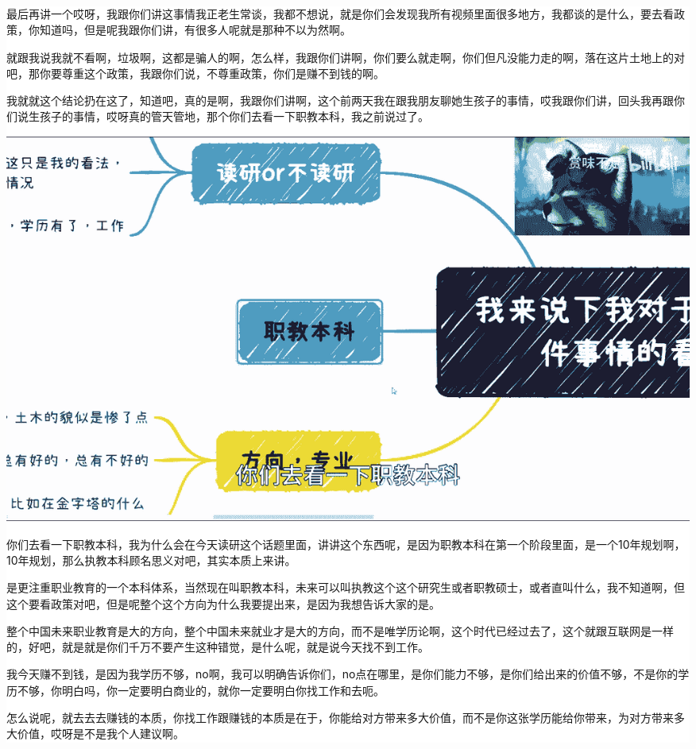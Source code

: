 最后再讲一个哎呀，我跟你们讲这事情我正老生常谈，我都不想说，就是你们会发现我所有视频里面很多地方，我都谈的是什么，要去看政策，你知道吗，但是呢我跟你们讲，有很多人呢就是那种不以为然啊。

就跟我说我就不看啊，垃圾啊，这都是骗人的啊，怎么样，我跟你们讲啊，你们要么就走啊，你们但凡没能力走的啊，落在这片土地上的对吧，那你要尊重这个政策，我跟你们说，不尊重政策，你们是赚不到钱的啊。

我就就这个结论扔在这了，知道吧，真的是啊，我跟你们讲啊，这个前两天我在跟我朋友聊她生孩子的事情，哎我跟你们讲，回头我再跟你们说生孩子的事情，哎呀真的管天管地，那个你们去看一下职教本科，我之前说过了。



![](img/c0aa384b5ffbddcc9a8bf46884ce4961_29.png)

你们去看一下职教本科，我为什么会在今天读研这个话题里面，讲讲这个东西呢，是因为职教本科在第一个阶段里面，是一个10年规划啊，10年规划，那么执教本科顾名思义对吧，其实本质上来讲。

是更注重职业教育的一个本科体系，当然现在叫职教本科，未来可以叫执教这个这个研究生或者职教硕士，或者直叫什么，我不知道啊，但这个要看政策对吧，但是呢整个这个方向为什么我要提出来，是因为我想告诉大家的是。

整个中国未来职业教育是大的方向，整个中国未来就业才是大的方向，而不是唯学历论啊，这个时代已经过去了，这个就跟互联网是一样的，好吧，就是就是你们千万不要产生这种错觉，是什么呢，就是说今天找不到工作。

我今天赚不到钱，是因为我学历不够，no啊，我可以明确告诉你们，no点在哪里，是你们能力不够，是你们给出来的价值不够，不是你的学历不够，你明白吗，你一定要明白商业的，就你一定要明白你找工作和去呃。

怎么说呢，就去去去赚钱的本质，你找工作跟赚钱的本质是在于，你能给对方带来多大价值，而不是你这张学历能给你带来，为对方带来多大价值，哎呀是不是我个人建议啊。


